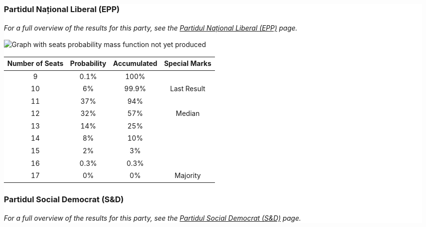 ### Partidul Național Liberal (EPP)

*For a full overview of the results for this party, see the [Partidul Național Liberal (EPP)](party-partidulnaționalliberalepp.html) page.*

![Graph with seats probability mass function not yet produced](average-2020-06-30-seats-pmf-partidulnaționalliberalepp.png "Seats Probability Mass Function")

| Number of Seats | Probability | Accumulated | Special Marks |
|:---------------:|:-----------:|:-----------:|:-------------:|
| 9 | 0.1% | 100% |  |
| 10 | 6% | 99.9% | Last Result |
| 11 | 37% | 94% |  |
| 12 | 32% | 57% | Median |
| 13 | 14% | 25% |  |
| 14 | 8% | 10% |  |
| 15 | 2% | 3% |  |
| 16 | 0.3% | 0.3% |  |
| 17 | 0% | 0% | Majority |

### Partidul Social Democrat (S&D)

*For a full overview of the results for this party, see the [Partidul Social Democrat (S&D)](party-partidulsocialdemocratsd.html) page.*
